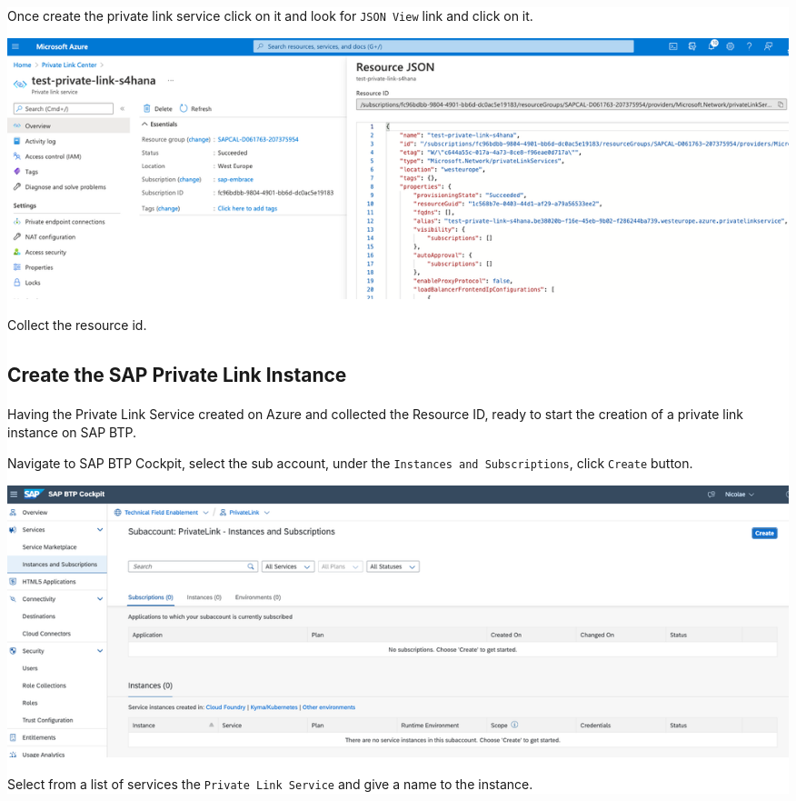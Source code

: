 Once create the private link service click on it and look for <code>JSON View</code> link and click on it.

![Azure](images/azure-13.png)

Collect the resource id.

## Create the SAP Private Link Instance

Having the Private Link Service created on Azure and collected the Resource ID, 
ready to start the creation of a private link instance on SAP BTP.

Navigate to SAP BTP Cockpit, select the sub account, under the <code>Instances and Subscriptions</code>, 
click <code>Create</code> button.

![Azure](images/btp-2.png)

Select from a list of services the <code>Private Link Service</code> and give a name to the instance.
